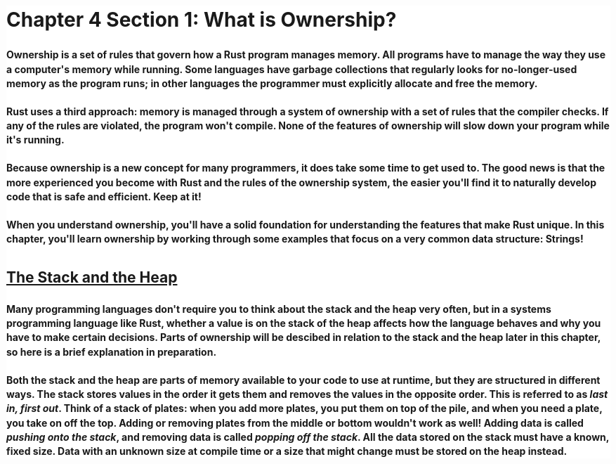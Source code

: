 # Chapter 4 Section 1: What is Ownership?

#### Ownership is a set of rules that govern how a Rust program manages memory. All programs have to manage the way they use a computer's memory while running. Some languages have garbage collections that regularly looks for no-longer-used memory as the program runs; in other languages the programmer must explicitly allocate and free the memory. 

#### Rust uses a third approach: memory is managed through a system of ownership with a set of rules that the compiler checks. If any of the rules are violated, the program won't compile. None of the features of ownership will slow down your program while it's running.

#### Because ownership is a new concept for many programmers, it does take some time to get used to. The good news is that the more experienced you become with Rust and the rules of the ownership system, the easier you'll find it to naturally develop code that is safe and efficient. Keep at it!

#### When you understand ownership, you'll have a solid foundation for understanding the features that make Rust unique. In this chapter, you'll learn ownership by working through some examples that focus on a very common data structure: Strings!

## <ins>The Stack and the Heap</ins>

#### Many programming languages don't require you to think about the stack and the heap very often, but in a systems programming language like Rust, whether a value is on the stack of the heap affects how the language behaves and why you have to make certain decisions. Parts of ownership will be descibed in relation to the stack and the heap later in this chapter, so here is a brief explanation in preparation.

#### Both the stack and the heap are parts of memory available to your code to use at runtime, but they are structured in different ways. The stack stores values in the order it gets them and removes the values in the opposite order. This is referred to as *last in, first out*. Think of a stack of plates: when you add more plates, you put them on top of the pile, and when you need a plate, you take on off the top. Adding or removing plates from the middle or bottom wouldn't work as well! Adding data is called *pushing onto the stack*, and removing data is called *popping off the stack*. All the data stored on the stack must have a known, fixed size. Data with an unknown size at compile time or a size that might change must be stored on the heap instead.
